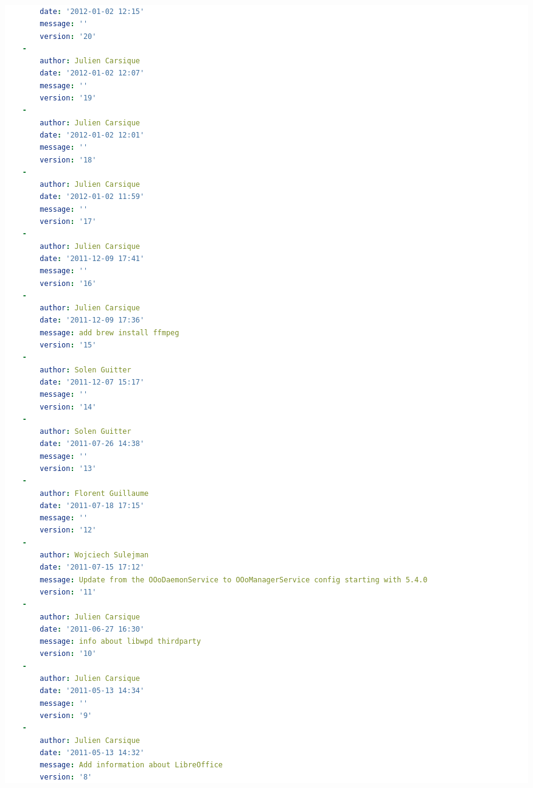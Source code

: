 ```yaml
        date: '2012-01-02 12:15'
        message: ''
        version: '20'
    -
        author: Julien Carsique
        date: '2012-01-02 12:07'
        message: ''
        version: '19'
    -
        author: Julien Carsique
        date: '2012-01-02 12:01'
        message: ''
        version: '18'
    -
        author: Julien Carsique
        date: '2012-01-02 11:59'
        message: ''
        version: '17'
    -
        author: Julien Carsique
        date: '2011-12-09 17:41'
        message: ''
        version: '16'
    -
        author: Julien Carsique
        date: '2011-12-09 17:36'
        message: add brew install ffmpeg
        version: '15'
    -
        author: Solen Guitter
        date: '2011-12-07 15:17'
        message: ''
        version: '14'
    -
        author: Solen Guitter
        date: '2011-07-26 14:38'
        message: ''
        version: '13'
    -
        author: Florent Guillaume
        date: '2011-07-18 17:15'
        message: ''
        version: '12'
    -
        author: Wojciech Sulejman
        date: '2011-07-15 17:12'
        message: Update from the OOoDaemonService to OOoManagerService config starting with 5.4.0
        version: '11'
    -
        author: Julien Carsique
        date: '2011-06-27 16:30'
        message: info about libwpd thirdparty
        version: '10'
    -
        author: Julien Carsique
        date: '2011-05-13 14:34'
        message: ''
        version: '9'
    -
        author: Julien Carsique
        date: '2011-05-13 14:32'
        message: Add information about LibreOffice
        version: '8'
```